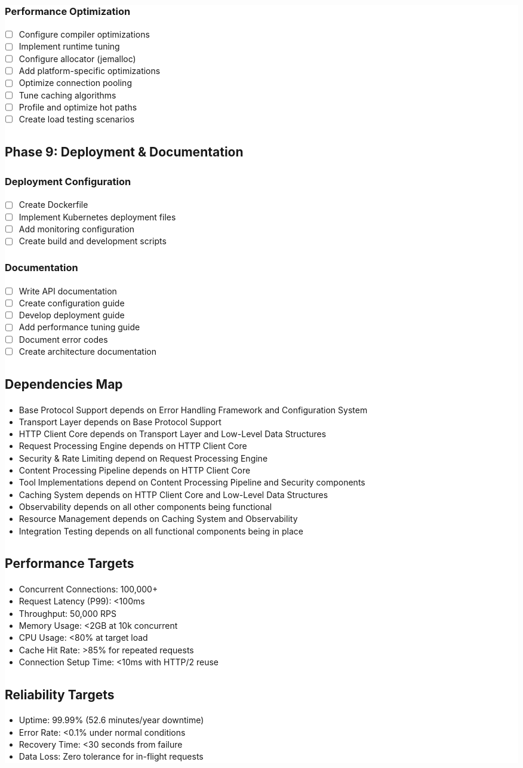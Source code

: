 ### Performance Optimization
- [ ] Configure compiler optimizations
- [ ] Implement runtime tuning
- [ ] Configure allocator (jemalloc)
- [ ] Add platform-specific optimizations
- [ ] Optimize connection pooling
- [ ] Tune caching algorithms
- [ ] Profile and optimize hot paths
- [ ] Create load testing scenarios

## Phase 9: Deployment & Documentation

### Deployment Configuration
- [ ] Create Dockerfile
- [ ] Implement Kubernetes deployment files
- [ ] Add monitoring configuration
- [ ] Create build and development scripts

### Documentation
- [ ] Write API documentation
- [ ] Create configuration guide
- [ ] Develop deployment guide
- [ ] Add performance tuning guide
- [ ] Document error codes
- [ ] Create architecture documentation

## Dependencies Map

- Base Protocol Support depends on Error Handling Framework and Configuration System
- Transport Layer depends on Base Protocol Support
- HTTP Client Core depends on Transport Layer and Low-Level Data Structures
- Request Processing Engine depends on HTTP Client Core
- Security & Rate Limiting depend on Request Processing Engine
- Content Processing Pipeline depends on HTTP Client Core
- Tool Implementations depend on Content Processing Pipeline and Security components
- Caching System depends on HTTP Client Core and Low-Level Data Structures
- Observability depends on all other components being functional
- Resource Management depends on Caching System and Observability
- Integration Testing depends on all functional components being in place

## Performance Targets

- Concurrent Connections: 100,000+
- Request Latency (P99): <100ms
- Throughput: 50,000 RPS
- Memory Usage: <2GB at 10k concurrent
- CPU Usage: <80% at target load
- Cache Hit Rate: >85% for repeated requests
- Connection Setup Time: <10ms with HTTP/2 reuse

## Reliability Targets

- Uptime: 99.99% (52.6 minutes/year downtime)
- Error Rate: <0.1% under normal conditions
- Recovery Time: <30 seconds from failure
- Data Loss: Zero tolerance for in-flight requests
